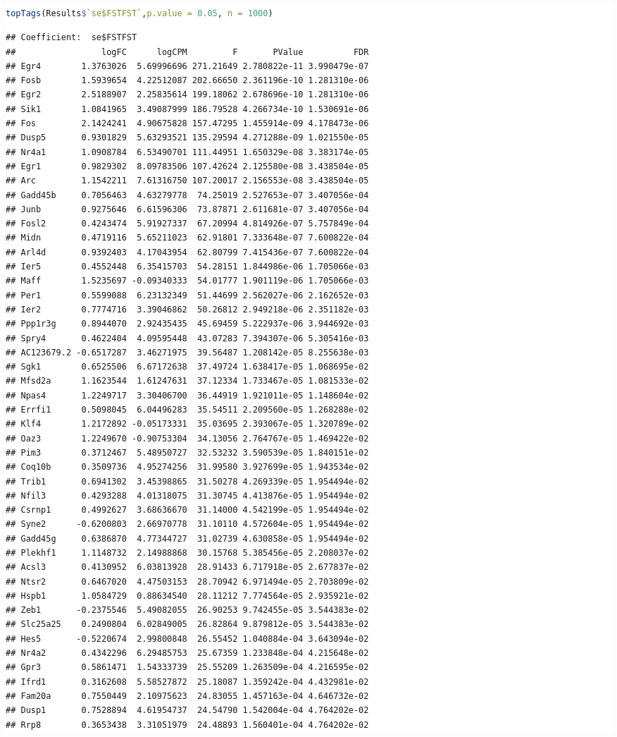 ```r
topTags(Results$`se$FSTFST`,p.value = 0.05, n = 1000)
```

```
## Coefficient:  se$FSTFST 
##                 logFC      logCPM         F       PValue          FDR
## Egr4        1.3763026  5.69996696 271.21649 2.780822e-11 3.990479e-07
## Fosb        1.5939654  4.22512087 202.66650 2.361196e-10 1.281310e-06
## Egr2        2.5188907  2.25835614 199.18062 2.678696e-10 1.281310e-06
## Sik1        1.0841965  3.49087999 186.79528 4.266734e-10 1.530691e-06
## Fos         2.1424241  4.90675828 157.47295 1.455914e-09 4.178473e-06
## Dusp5       0.9301829  5.63293521 135.29594 4.271288e-09 1.021550e-05
## Nr4a1       1.0908784  6.53490701 111.44951 1.650329e-08 3.383174e-05
## Egr1        0.9829302  8.09783506 107.42624 2.125580e-08 3.438504e-05
## Arc         1.1542211  7.61316750 107.20017 2.156553e-08 3.438504e-05
## Gadd45b     0.7056463  4.63279778  74.25019 2.527653e-07 3.407056e-04
## Junb        0.9275646  6.61596306  73.87871 2.611681e-07 3.407056e-04
## Fosl2       0.4243474  5.91927337  67.20994 4.814926e-07 5.757849e-04
## Midn        0.4719116  5.65211023  62.91801 7.333648e-07 7.600822e-04
## Arl4d       0.9392403  4.17043954  62.80799 7.415436e-07 7.600822e-04
## Ier5        0.4552448  6.35415703  54.28151 1.844986e-06 1.705066e-03
## Maff        1.5235697 -0.09340333  54.01777 1.901119e-06 1.705066e-03
## Per1        0.5599088  6.23132349  51.44699 2.562027e-06 2.162652e-03
## Ier2        0.7774716  3.39046862  50.26812 2.949218e-06 2.351182e-03
## Ppp1r3g     0.8944070  2.92435435  45.69459 5.222937e-06 3.944692e-03
## Spry4       0.4622404  4.09595448  43.07283 7.394307e-06 5.305416e-03
## AC123679.2 -0.6517287  3.46271975  39.56487 1.208142e-05 8.255638e-03
## Sgk1        0.6525506  6.67172638  37.49724 1.638417e-05 1.068695e-02
## Mfsd2a      1.1623544  1.61247631  37.12334 1.733467e-05 1.081533e-02
## Npas4       1.2249717  3.30406700  36.44919 1.921011e-05 1.148604e-02
## Errfi1      0.5098045  6.04496283  35.54511 2.209560e-05 1.268288e-02
## Klf4        1.2172892 -0.05173331  35.03695 2.393067e-05 1.320789e-02
## Oaz3        1.2249670 -0.90753304  34.13056 2.764767e-05 1.469422e-02
## Pim3        0.3712467  5.48950727  32.53232 3.590539e-05 1.840151e-02
## Coq10b      0.3509736  4.95274256  31.99580 3.927699e-05 1.943534e-02
## Trib1       0.6941302  3.45398865  31.50278 4.269339e-05 1.954494e-02
## Nfil3       0.4293288  4.01318075  31.30745 4.413876e-05 1.954494e-02
## Csrnp1      0.4992627  3.68636670  31.14000 4.542199e-05 1.954494e-02
## Syne2      -0.6200803  2.66970778  31.10110 4.572604e-05 1.954494e-02
## Gadd45g     0.6386870  4.77344727  31.02739 4.630858e-05 1.954494e-02
## Plekhf1     1.1148732  2.14988868  30.15768 5.385456e-05 2.208037e-02
## Acsl3       0.4130952  6.03813928  28.91433 6.717918e-05 2.677837e-02
## Ntsr2       0.6467020  4.47503153  28.70942 6.971494e-05 2.703809e-02
## Hspb1       1.0584729  0.88634540  28.11212 7.774564e-05 2.935921e-02
## Zeb1       -0.2375546  5.49082055  26.90253 9.742455e-05 3.544383e-02
## Slc25a25    0.2490804  6.02849005  26.82864 9.879812e-05 3.544383e-02
## Hes5       -0.5220674  2.99800848  26.55452 1.040884e-04 3.643094e-02
## Nr4a2       0.4342296  6.29485753  25.67359 1.233848e-04 4.215648e-02
## Gpr3        0.5861471  1.54333739  25.55209 1.263509e-04 4.216595e-02
## Ifrd1       0.3162608  5.58527872  25.18087 1.359242e-04 4.432981e-02
## Fam20a      0.7550449  2.10975623  24.83055 1.457163e-04 4.646732e-02
## Dusp1       0.7528894  4.61954737  24.54790 1.542004e-04 4.764202e-02
## Rrp8        0.3653438  3.31051979  24.48893 1.560401e-04 4.764202e-02
```

